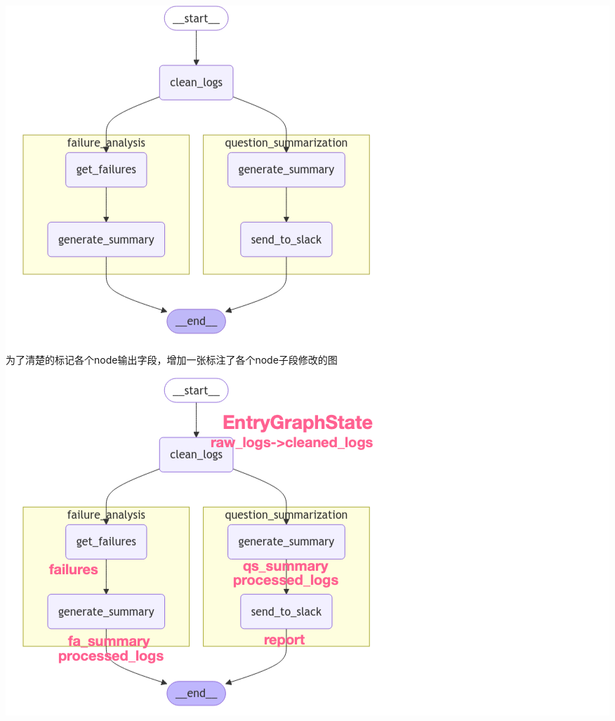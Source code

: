 ![截屏2025-05-13 16.15.51.png](/assets/images/截屏2025-05-13%2016.15.51.png)

为了清楚的标记各个node输出字段，增加一张标注了各个node子段修改的图

![bb59cb1a1cf64063a66c0238e870a282.png](/assets/images/bb59cb1a1cf64063a66c0238e870a282.png)
